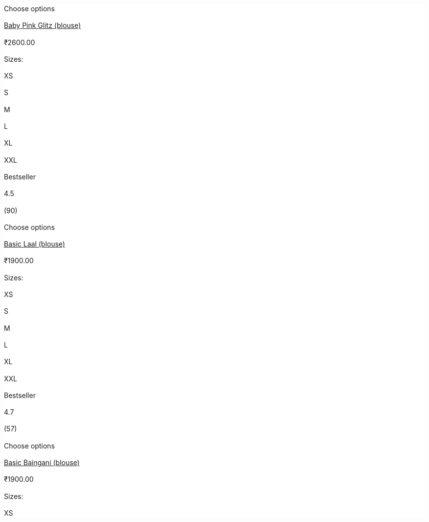 Choose options

[Baby Pink Glitz (blouse)](https://suta.in/products/baby-pink-glitz-bouse)

₹2600.00

Sizes:

XS

S

M

L

XL

XXL

Bestseller

[](https://suta.in/products/basic-laal-blouse)

4.5

(90)

Choose options

[Basic Laal (blouse)](https://suta.in/products/basic-laal-blouse)

₹1900.00

Sizes:

XS

S

M

L

XL

XXL

Bestseller

[](https://suta.in/products/basic-baingani)

4.7

(57)

Choose options

[Basic Baingani (blouse)](https://suta.in/products/basic-baingani)

₹1900.00

Sizes:

XS
